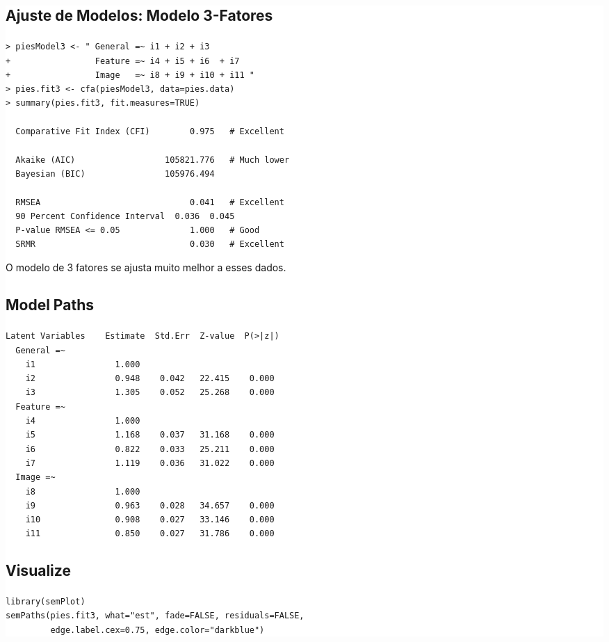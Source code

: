 

## Ajuste de Modelos: Modelo 3-Fatores

```{r, eval=FALSE}
> piesModel3 <- " General =~ i1 + i2 + i3
+                 Feature =~ i4 + i5 + i6  + i7
+                 Image   =~ i8 + i9 + i10 + i11 "
> pies.fit3 <- cfa(piesModel3, data=pies.data)
> summary(pies.fit3, fit.measures=TRUE)

  Comparative Fit Index (CFI)        0.975   # Excellent

  Akaike (AIC)                  105821.776   # Much lower
  Bayesian (BIC)                105976.494

  RMSEA                              0.041   # Excellent
  90 Percent Confidence Interval  0.036  0.045 
  P-value RMSEA <= 0.05              1.000   # Good
  SRMR                               0.030   # Excellent
```

O modelo de 3 fatores se ajusta muito melhor a esses dados.



## Model Paths

```{r, eval=FALSE}
Latent Variables    Estimate  Std.Err  Z-value  P(>|z|)
  General =~                                          
    i1                1.000                           
    i2                0.948    0.042   22.415    0.000
    i3                1.305    0.052   25.268    0.000
  Feature =~                                          
    i4                1.000                           
    i5                1.168    0.037   31.168    0.000
    i6                0.822    0.033   25.211    0.000
    i7                1.119    0.036   31.022    0.000
  Image =~                                            
    i8                1.000                           
    i9                0.963    0.028   34.657    0.000
    i10               0.908    0.027   33.146    0.000
    i11               0.850    0.027   31.786    0.000
```



## Visualize

```{r, echo=FALSE}
library(semPlot)
semPaths(pies.fit3, what="est", fade=FALSE, residuals=FALSE,
         edge.label.cex=0.75, edge.color="darkblue")
```
